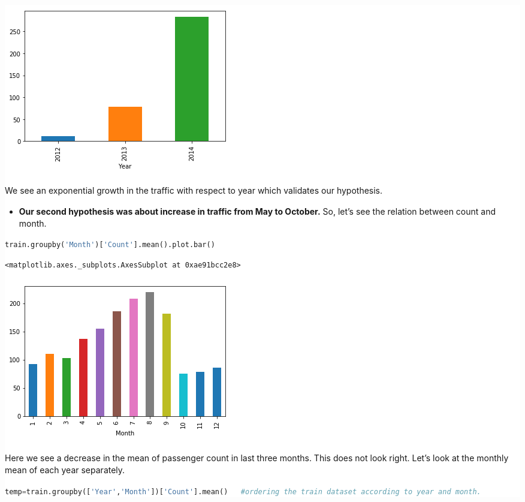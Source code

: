 ![png](mylearning/images/output_41_1.png)


We see an exponential growth in the traffic with respect to year which validates our hypothesis.

- **Our second hypothesis was about increase in traffic from May to October.** So, let’s see the relation between count and month.


```python
train.groupby('Month')['Count'].mean().plot.bar()
```




    <matplotlib.axes._subplots.AxesSubplot at 0xae91bcc2e8>




![png](mylearning/images/output_43_1.png)


Here we see a decrease in the mean of passenger count in last three months. This does not look right. Let’s look at the monthly mean of each year separately.


```python
temp=train.groupby(['Year','Month'])['Count'].mean()   #ordering the train dataset according to year and month.

```
